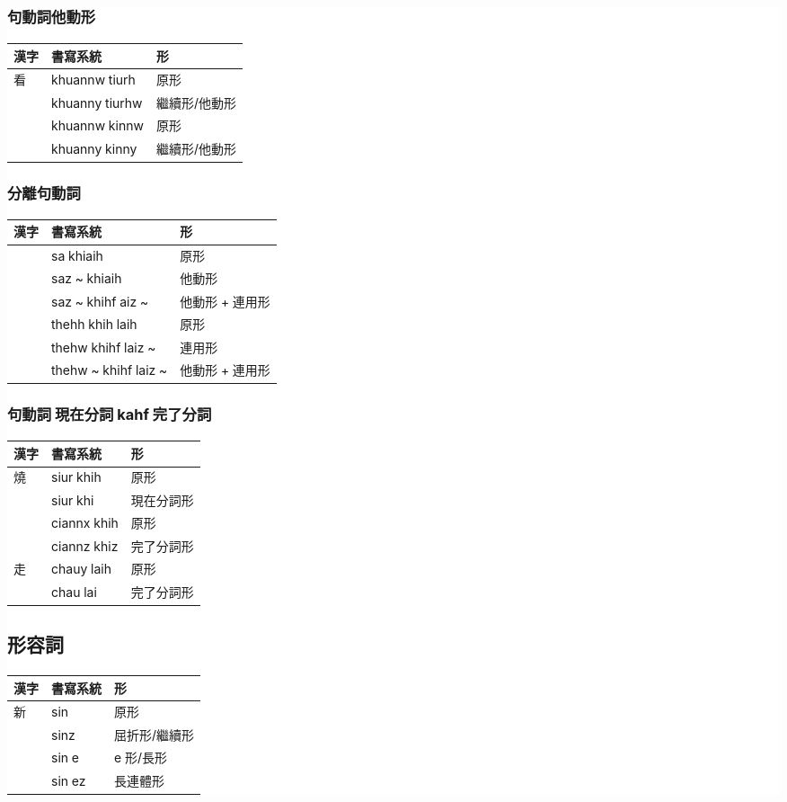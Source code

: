 ### 句動詞他動形

| 漢字 | 書寫系統 | 形 |
| :--- | :--- | :--- |
| 看 | khuannw tiurh | 原形 |
|| khuanny tiurhw | 繼續形/他動形 |
|| khuannw kinnw | 原形 |
|| khuanny kinny | 繼續形/他動形 |

### 分離句動詞

| 漢字 | 書寫系統 | 形 |
| :--- | :--- | :--- |
|| sa khiaih | 原形 |
|| saz ~ khiaih | 他動形 |
|| saz ~ khihf aiz ~ | 他動形 + 連用形 |
|| thehh khih laih | 原形 |
|| thehw khihf laiz ~ | 連用形 |
|| thehw ~ khihf laiz ~ | 他動形 + 連用形 |

### 句動詞 現在分詞 kahf 完了分詞

| 漢字 | 書寫系統 | 形 |
| :--- | :--- | :--- |
| 燒 | siur khih | 原形 |
|| siur khi | 現在分詞形 |
|| ciannx khih | 原形 |
|| ciannz khiz | 完了分詞形 |
| 走 | chauy laih | 原形 |
|| chau lai | 完了分詞形 |

## 形容詞

| 漢字 | 書寫系統 | 形 |
| :--- | :--- | :--- |
| 新 | sin | 原形 |
|| sinz | 屈折形/繼續形 |
|| sin e | e 形/長形 |
|| sin ez | 長連體形 |
